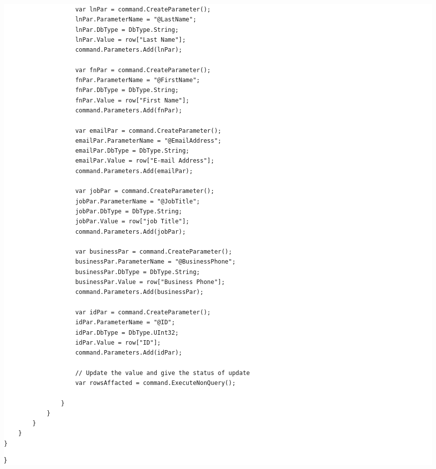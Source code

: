                         var lnPar = command.CreateParameter();
                        lnPar.ParameterName = "@LastName";
                        lnPar.DbType = DbType.String;
                        lnPar.Value = row["Last Name"];
                        command.Parameters.Add(lnPar);

                        var fnPar = command.CreateParameter();
                        fnPar.ParameterName = "@FirstName";
                        fnPar.DbType = DbType.String;
                        fnPar.Value = row["First Name"];
                        command.Parameters.Add(fnPar);

                        var emailPar = command.CreateParameter();
                        emailPar.ParameterName = "@EmailAddress";
                        emailPar.DbType = DbType.String;
                        emailPar.Value = row["E-mail Address"];
                        command.Parameters.Add(emailPar);

                        var jobPar = command.CreateParameter();
                        jobPar.ParameterName = "@JobTitle";
                        jobPar.DbType = DbType.String;
                        jobPar.Value = row["job Title"];
                        command.Parameters.Add(jobPar);

                        var businessPar = command.CreateParameter();
                        businessPar.ParameterName = "@BusinessPhone";
                        businessPar.DbType = DbType.String;
                        businessPar.Value = row["Business Phone"];
                        command.Parameters.Add(businessPar);

                        var idPar = command.CreateParameter();
                        idPar.ParameterName = "@ID";
                        idPar.DbType = DbType.UInt32;
                        idPar.Value = row["ID"];
                        command.Parameters.Add(idPar);

                        // Update the value and give the status of update 
                        var rowsAffacted = command.ExecuteNonQuery();

                    }
                }
            }
        }
    }
}

